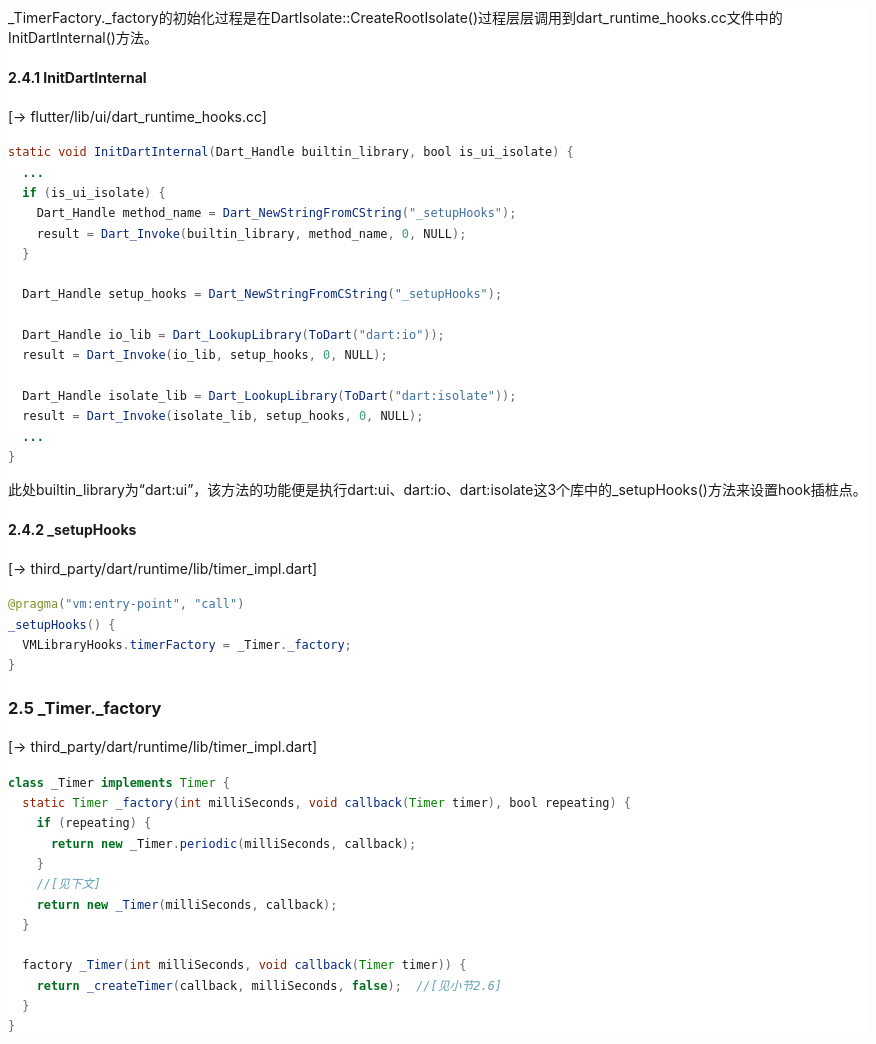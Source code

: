 _TimerFactory._factory的初始化过程是在DartIsolate::CreateRootIsolate()过程层层调用到dart_runtime_hooks.cc文件中的InitDartInternal()方法。

#### 2.4.1 InitDartInternal

[-> flutter/lib/ui/dart_runtime_hooks.cc]

```Java
static void InitDartInternal(Dart_Handle builtin_library, bool is_ui_isolate) {
  ...
  if (is_ui_isolate) {
    Dart_Handle method_name = Dart_NewStringFromCString("_setupHooks");
    result = Dart_Invoke(builtin_library, method_name, 0, NULL);
  }

  Dart_Handle setup_hooks = Dart_NewStringFromCString("_setupHooks");

  Dart_Handle io_lib = Dart_LookupLibrary(ToDart("dart:io"));
  result = Dart_Invoke(io_lib, setup_hooks, 0, NULL);

  Dart_Handle isolate_lib = Dart_LookupLibrary(ToDart("dart:isolate"));
  result = Dart_Invoke(isolate_lib, setup_hooks, 0, NULL);
  ...
}
```

此处builtin_library为“dart:ui”，该方法的功能便是执行dart:ui、dart:io、dart:isolate这3个库中的_setupHooks()方法来设置hook插桩点。

#### 2.4.2 _setupHooks

[-> third_party/dart/runtime/lib/timer_impl.dart]

```Java
@pragma("vm:entry-point", "call")
_setupHooks() {
  VMLibraryHooks.timerFactory = _Timer._factory;
}
```

### 2.5 _Timer._factory

[-> third_party/dart/runtime/lib/timer_impl.dart]

```Java
class _Timer implements Timer {
  static Timer _factory(int milliSeconds, void callback(Timer timer), bool repeating) {
    if (repeating) {
      return new _Timer.periodic(milliSeconds, callback);
    }
    //[见下文]
    return new _Timer(milliSeconds, callback);
  }

  factory _Timer(int milliSeconds, void callback(Timer timer)) {
    return _createTimer(callback, milliSeconds, false);  //[见小节2.6]
  }
}
```
